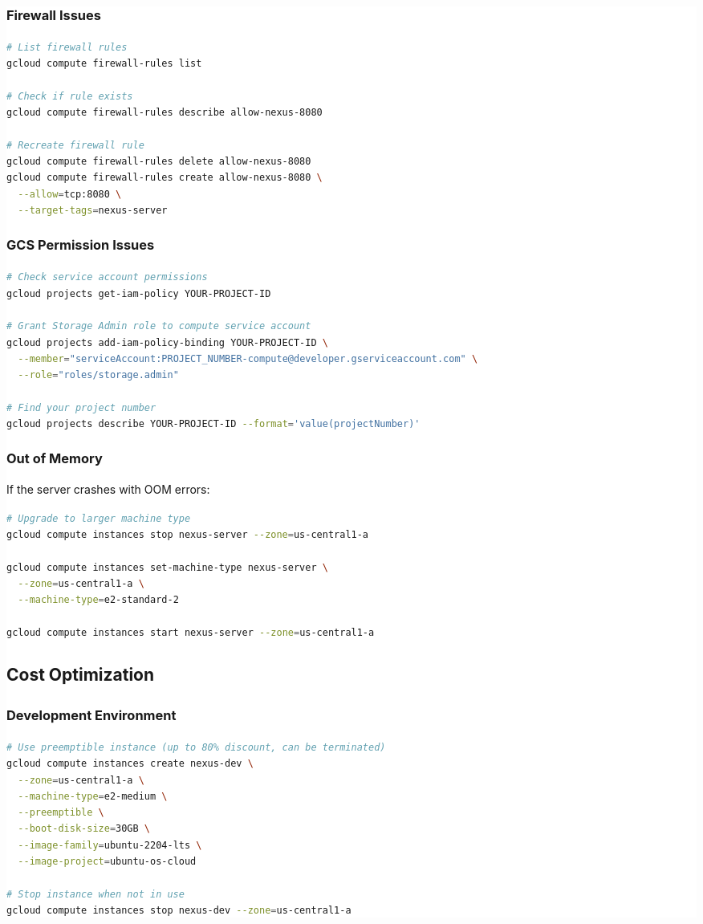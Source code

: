 
### Firewall Issues

```bash
# List firewall rules
gcloud compute firewall-rules list

# Check if rule exists
gcloud compute firewall-rules describe allow-nexus-8080

# Recreate firewall rule
gcloud compute firewall-rules delete allow-nexus-8080
gcloud compute firewall-rules create allow-nexus-8080 \
  --allow=tcp:8080 \
  --target-tags=nexus-server
```

### GCS Permission Issues

```bash
# Check service account permissions
gcloud projects get-iam-policy YOUR-PROJECT-ID

# Grant Storage Admin role to compute service account
gcloud projects add-iam-policy-binding YOUR-PROJECT-ID \
  --member="serviceAccount:PROJECT_NUMBER-compute@developer.gserviceaccount.com" \
  --role="roles/storage.admin"

# Find your project number
gcloud projects describe YOUR-PROJECT-ID --format='value(projectNumber)'
```

### Out of Memory

If the server crashes with OOM errors:

```bash
# Upgrade to larger machine type
gcloud compute instances stop nexus-server --zone=us-central1-a

gcloud compute instances set-machine-type nexus-server \
  --zone=us-central1-a \
  --machine-type=e2-standard-2

gcloud compute instances start nexus-server --zone=us-central1-a
```

## Cost Optimization

### Development Environment

```bash
# Use preemptible instance (up to 80% discount, can be terminated)
gcloud compute instances create nexus-dev \
  --zone=us-central1-a \
  --machine-type=e2-medium \
  --preemptible \
  --boot-disk-size=30GB \
  --image-family=ubuntu-2204-lts \
  --image-project=ubuntu-os-cloud

# Stop instance when not in use
gcloud compute instances stop nexus-dev --zone=us-central1-a
```
